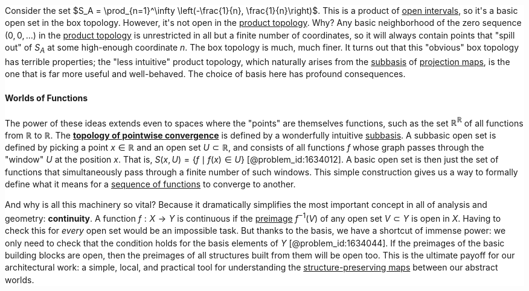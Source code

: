 Consider the set $S_A = \prod_{n=1}^\infty \left(-\frac{1}{n}, \frac{1}{n}\right)$. This is a product of [open intervals](@article_id:157083), so it's a basic open set in the box topology. However, it's not open in the [product topology](@article_id:154292). Why? Any basic neighborhood of the zero sequence $(0,0,\dots)$ in the [product topology](@article_id:154292) is unrestricted in all but a finite number of coordinates, so it will always contain points that "spill out" of $S_A$ at some high-enough coordinate $n$. The box topology is much, much finer. It turns out that this "obvious" box topology has terrible properties; the "less intuitive" product topology, which naturally arises from the [subbasis](@article_id:151143) of [projection maps](@article_id:153965), is the one that is far more useful and well-behaved. The choice of basis here has profound consequences.

#### Worlds of Functions

The power of these ideas extends even to spaces where the "points" are themselves functions, such as the set $\mathbb{R}^{\mathbb{R}}$ of all functions from $\mathbb{R}$ to $\mathbb{R}$. The **[topology of pointwise convergence](@article_id:151898)** is defined by a wonderfully intuitive [subbasis](@article_id:151143). A subbasic open set is defined by picking a point $x \in \mathbb{R}$ and an open set $U \subset \mathbb{R}$, and consists of all functions $f$ whose graph passes through the "window" $U$ at the position $x$. That is, $S(x, U) = \{ f \mid f(x) \in U \}$ [@problem_id:1634012]. A basic open set is then just the set of functions that simultaneously pass through a finite number of such windows. This simple construction gives us a way to formally define what it means for a [sequence of functions](@article_id:144381) to converge to another.

And why is all this machinery so vital? Because it dramatically simplifies the most important concept in all of analysis and geometry: **continuity**. A function $f: X \to Y$ is continuous if the [preimage](@article_id:150405) $f^{-1}(V)$ of any open set $V \subset Y$ is open in $X$. Having to check this for *every* open set would be an impossible task. But thanks to the basis, we have a shortcut of immense power: we only need to check that the condition holds for the basis elements of $Y$ [@problem_id:1634044]. If the preimages of the basic building blocks are open, then the preimages of all structures built from them will be open too. This is the ultimate payoff for our architectural work: a simple, local, and practical tool for understanding the [structure-preserving maps](@article_id:154408) between our abstract worlds.